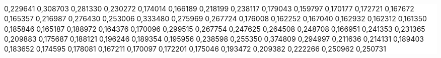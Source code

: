 0,229641
0,308703
0,281330
0,230272
0,174014
0,166189
0,218199
0,238117
0,179043
0,159797
0,170177
0,172721
0,167672
0,165357
0,216987
0,276430
0,253006
0,333480
0,275969
0,267724
0,176008
0,162252
0,167040
0,162932
0,162312
0,161350
0,185846
0,165187
0,188972
0,164376
0,170096
0,299515
0,267754
0,247625
0,264508
0,248708
0,166951
0,241353
0,231365
0,209883
0,175687
0,188121
0,196246
0,189354
0,195956
0,238598
0,255350
0,374809
0,294997
0,211636
0,214131
0,189403
0,183652
0,174595
0,178081
0,167211
0,170097
0,172201
0,175046
0,193472
0,209382
0,222266
0,250962
0,250731